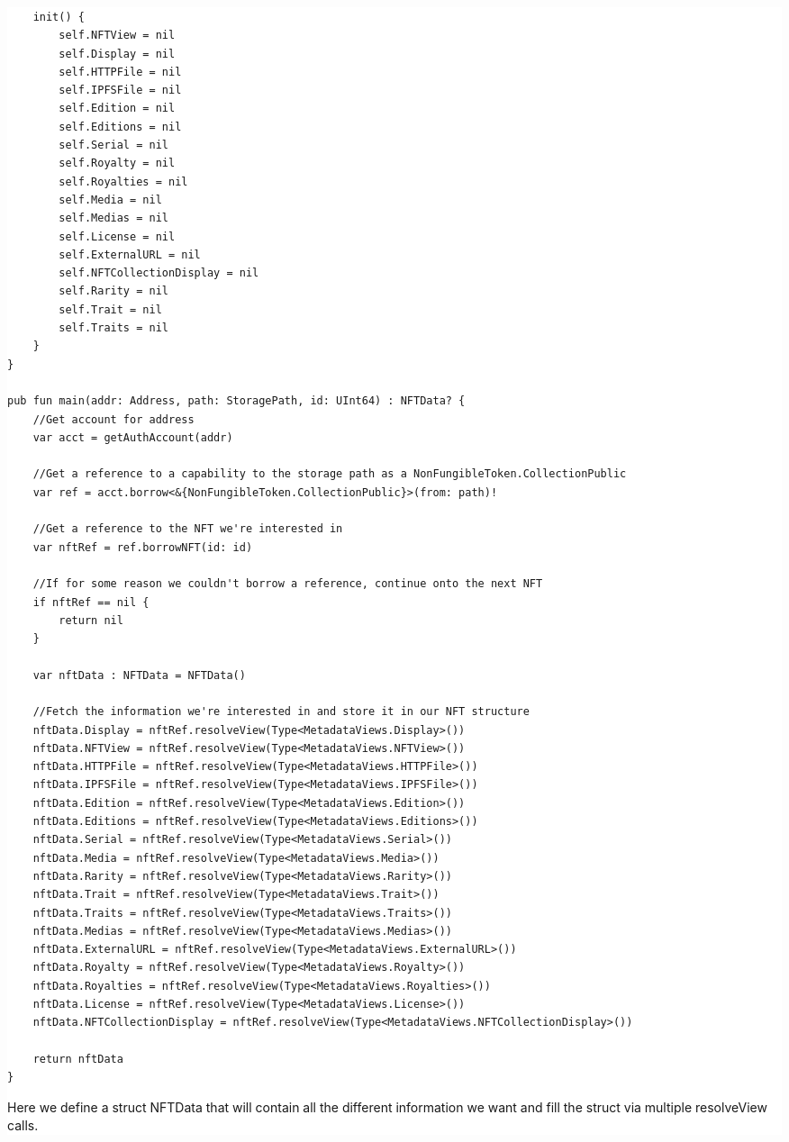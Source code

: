 ```cadence
    init() {
        self.NFTView = nil
        self.Display = nil
        self.HTTPFile = nil
        self.IPFSFile = nil
        self.Edition = nil
        self.Editions = nil
        self.Serial = nil
        self.Royalty = nil
        self.Royalties = nil
        self.Media = nil
        self.Medias = nil
        self.License = nil
        self.ExternalURL = nil
        self.NFTCollectionDisplay = nil
        self.Rarity = nil
        self.Trait = nil
        self.Traits = nil
    }
}

pub fun main(addr: Address, path: StoragePath, id: UInt64) : NFTData? {
    //Get account for address
    var acct = getAuthAccount(addr)
    
    //Get a reference to a capability to the storage path as a NonFungibleToken.CollectionPublic
    var ref = acct.borrow<&{NonFungibleToken.CollectionPublic}>(from: path)!
    
    //Get a reference to the NFT we're interested in
    var nftRef = ref.borrowNFT(id: id)
    
    //If for some reason we couldn't borrow a reference, continue onto the next NFT
    if nftRef == nil {
        return nil
    }

    var nftData : NFTData = NFTData() 

    //Fetch the information we're interested in and store it in our NFT structure
    nftData.Display = nftRef.resolveView(Type<MetadataViews.Display>())
    nftData.NFTView = nftRef.resolveView(Type<MetadataViews.NFTView>())
    nftData.HTTPFile = nftRef.resolveView(Type<MetadataViews.HTTPFile>())
    nftData.IPFSFile = nftRef.resolveView(Type<MetadataViews.IPFSFile>())
    nftData.Edition = nftRef.resolveView(Type<MetadataViews.Edition>())
    nftData.Editions = nftRef.resolveView(Type<MetadataViews.Editions>())
    nftData.Serial = nftRef.resolveView(Type<MetadataViews.Serial>())
    nftData.Media = nftRef.resolveView(Type<MetadataViews.Media>())
    nftData.Rarity = nftRef.resolveView(Type<MetadataViews.Rarity>())
    nftData.Trait = nftRef.resolveView(Type<MetadataViews.Trait>())
    nftData.Traits = nftRef.resolveView(Type<MetadataViews.Traits>())
    nftData.Medias = nftRef.resolveView(Type<MetadataViews.Medias>())
    nftData.ExternalURL = nftRef.resolveView(Type<MetadataViews.ExternalURL>())
    nftData.Royalty = nftRef.resolveView(Type<MetadataViews.Royalty>())
    nftData.Royalties = nftRef.resolveView(Type<MetadataViews.Royalties>())
    nftData.License = nftRef.resolveView(Type<MetadataViews.License>())
    nftData.NFTCollectionDisplay = nftRef.resolveView(Type<MetadataViews.NFTCollectionDisplay>())
    
    return nftData
}
```
Here we define a struct NFTData that will contain all the different information we want and fill the struct via multiple resolveView calls.
